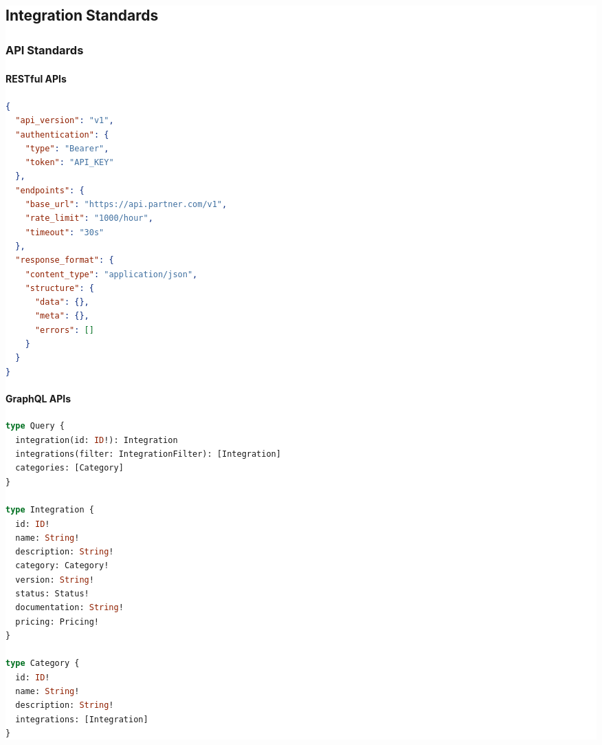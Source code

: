 ## Integration Standards

### **API Standards**

#### **RESTful APIs**
```json
{
  "api_version": "v1",
  "authentication": {
    "type": "Bearer",
    "token": "API_KEY"
  },
  "endpoints": {
    "base_url": "https://api.partner.com/v1",
    "rate_limit": "1000/hour",
    "timeout": "30s"
  },
  "response_format": {
    "content_type": "application/json",
    "structure": {
      "data": {},
      "meta": {},
      "errors": []
    }
  }
}
```

#### **GraphQL APIs**
```graphql
type Query {
  integration(id: ID!): Integration
  integrations(filter: IntegrationFilter): [Integration]
  categories: [Category]
}

type Integration {
  id: ID!
  name: String!
  description: String!
  category: Category!
  version: String!
  status: Status!
  documentation: String!
  pricing: Pricing!
}

type Category {
  id: ID!
  name: String!
  description: String!
  integrations: [Integration]
}
```
